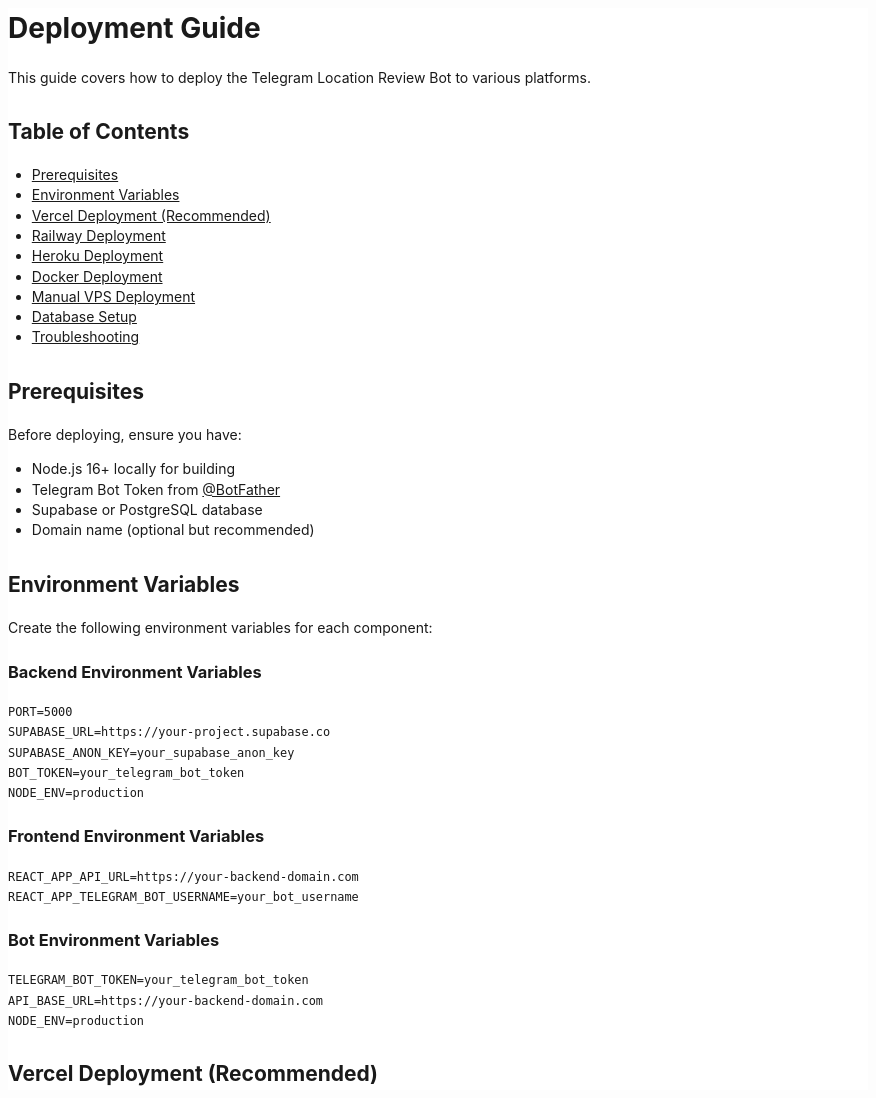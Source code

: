 # Deployment Guide

This guide covers how to deploy the Telegram Location Review Bot to various platforms.

## Table of Contents
- [Prerequisites](#prerequisites)
- [Environment Variables](#environment-variables)
- [Vercel Deployment (Recommended)](#vercel-deployment-recommended)
- [Railway Deployment](#railway-deployment)
- [Heroku Deployment](#heroku-deployment)
- [Docker Deployment](#docker-deployment)
- [Manual VPS Deployment](#manual-vps-deployment)
- [Database Setup](#database-setup)
- [Troubleshooting](#troubleshooting)

## Prerequisites

Before deploying, ensure you have:
- Node.js 16+ locally for building
- Telegram Bot Token from [@BotFather](https://t.me/botfather)
- Supabase or PostgreSQL database
- Domain name (optional but recommended)

## Environment Variables

Create the following environment variables for each component:

### Backend Environment Variables
```env
PORT=5000
SUPABASE_URL=https://your-project.supabase.co
SUPABASE_ANON_KEY=your_supabase_anon_key
BOT_TOKEN=your_telegram_bot_token
NODE_ENV=production
```

### Frontend Environment Variables
```env
REACT_APP_API_URL=https://your-backend-domain.com
REACT_APP_TELEGRAM_BOT_USERNAME=your_bot_username
```

### Bot Environment Variables
```env
TELEGRAM_BOT_TOKEN=your_telegram_bot_token
API_BASE_URL=https://your-backend-domain.com
NODE_ENV=production
```

## Vercel Deployment (Recommended)
